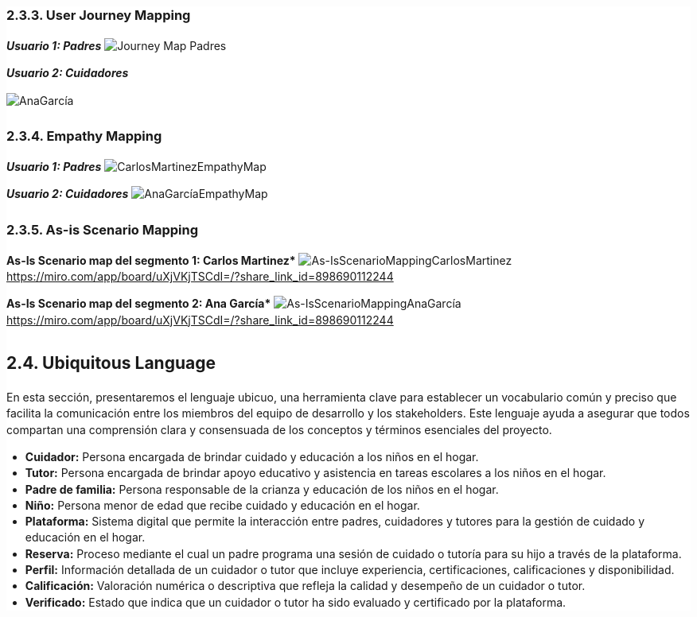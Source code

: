 ### **2.3.3. User Journey Mapping**

**_Usuario 1: Padres_**
![Journey Map Padres](https://github.com/user-attachments/assets/7604e950-fe32-456c-9c20-4236f52cc1c8)

**_Usuario 2: Cuidadores_**

![AnaGarcía](https://github.com/user-attachments/assets/6600492d-77d6-48a1-abc8-90997dcd57b8)

### **2.3.4. Empathy Mapping**

**_Usuario 1: Padres_**
![CarlosMartinezEmpathyMap](https://github.com/user-attachments/assets/b3eebc39-914a-4e2c-bd42-1d8e6ca17ec8)

**_Usuario 2: Cuidadores_**
![AnaGarcíaEmpathyMap](https://github.com/user-attachments/assets/83b2dd79-9034-4edf-9e5e-6e6cb96c2d7d)

### **2.3.5. As-is Scenario Mapping**

**As-Is Scenario map del segmento 1: Carlos Martinez\***
![As-IsScenarioMappingCarlosMartinez](https://github.com/user-attachments/assets/fcf35123-2297-4213-ac23-add5e022724b)
https://miro.com/app/board/uXjVKjTSCdI=/?share_link_id=898690112244

**As-Is Scenario map del segmento 2: Ana García\***
![As-IsScenarioMappingAnaGarcía](https://github.com/user-attachments/assets/1366ddb7-057a-4061-b1dd-9afeaf2e4aea)
https://miro.com/app/board/uXjVKjTSCdI=/?share_link_id=898690112244

## **2.4. Ubiquitous Language**

En esta sección, presentaremos el lenguaje ubicuo, una herramienta clave para establecer un vocabulario común y preciso que facilita la comunicación entre los miembros del equipo de desarrollo y los stakeholders. Este lenguaje ayuda a asegurar que todos compartan una comprensión clara y consensuada de los conceptos y términos esenciales del proyecto.

- **Cuidador:** Persona encargada de brindar cuidado y educación a los niños en el hogar.
- **Tutor:** Persona encargada de brindar apoyo educativo y asistencia en tareas escolares a los niños en el hogar.
- **Padre de familia:** Persona responsable de la crianza y educación de los niños en el hogar.
- **Niño:** Persona menor de edad que recibe cuidado y educación en el hogar.
- **Plataforma:** Sistema digital que permite la interacción entre padres, cuidadores y tutores para la gestión de cuidado y educación en el hogar.
- **Reserva:** Proceso mediante el cual un padre programa una sesión de cuidado o tutoría para su hijo a través de la plataforma.
- **Perfil:** Información detallada de un cuidador o tutor que incluye experiencia, certificaciones, calificaciones y disponibilidad.
- **Calificación:** Valoración numérica o descriptiva que refleja la calidad y desempeño de un cuidador o tutor.
- **Verificado:** Estado que indica que un cuidador o tutor ha sido evaluado y certificado por la plataforma.

